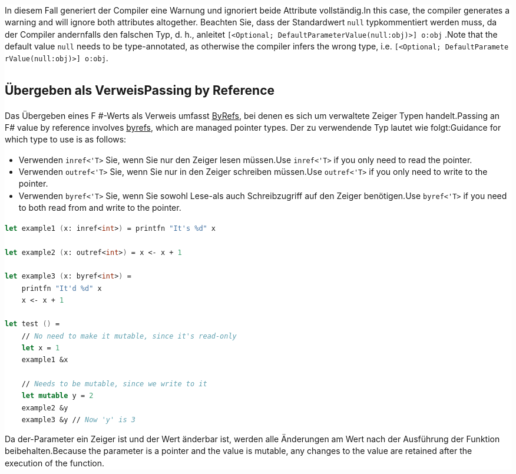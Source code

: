 <span data-ttu-id="16525-165">In diesem Fall generiert der Compiler eine Warnung und ignoriert beide Attribute vollständig.</span><span class="sxs-lookup"><span data-stu-id="16525-165">In this case, the compiler generates a warning and will ignore both attributes altogether.</span></span> <span data-ttu-id="16525-166">Beachten Sie, dass der Standardwert `null` typkommentiert werden muss, da der Compiler andernfalls den falschen Typ, d. h., anleitet `[<Optional; DefaultParameterValue(null:obj)>] o:obj` .</span><span class="sxs-lookup"><span data-stu-id="16525-166">Note that the default value `null` needs to be type-annotated, as otherwise the compiler infers the wrong type, i.e. `[<Optional; DefaultParameterValue(null:obj)>] o:obj`.</span></span>

## <a name="passing-by-reference"></a><span data-ttu-id="16525-167">Übergeben als Verweis</span><span class="sxs-lookup"><span data-stu-id="16525-167">Passing by Reference</span></span>

<span data-ttu-id="16525-168">Das Übergeben eines F #-Werts als Verweis umfasst [ByRefs](byrefs.md), bei denen es sich um verwaltete Zeiger Typen handelt.</span><span class="sxs-lookup"><span data-stu-id="16525-168">Passing an F# value by reference involves [byrefs](byrefs.md), which are managed pointer types.</span></span> <span data-ttu-id="16525-169">Der zu verwendende Typ lautet wie folgt:</span><span class="sxs-lookup"><span data-stu-id="16525-169">Guidance for which type to use is as follows:</span></span>

- <span data-ttu-id="16525-170">Verwenden `inref<'T>` Sie, wenn Sie nur den Zeiger lesen müssen.</span><span class="sxs-lookup"><span data-stu-id="16525-170">Use `inref<'T>` if you only need to read the pointer.</span></span>
- <span data-ttu-id="16525-171">Verwenden `outref<'T>` Sie, wenn Sie nur in den Zeiger schreiben müssen.</span><span class="sxs-lookup"><span data-stu-id="16525-171">Use `outref<'T>` if you only need to write to the pointer.</span></span>
- <span data-ttu-id="16525-172">Verwenden `byref<'T>` Sie, wenn Sie sowohl Lese-als auch Schreibzugriff auf den Zeiger benötigen.</span><span class="sxs-lookup"><span data-stu-id="16525-172">Use `byref<'T>` if you need to both read from and write to the pointer.</span></span>

```fsharp
let example1 (x: inref<int>) = printfn "It's %d" x

let example2 (x: outref<int>) = x <- x + 1

let example3 (x: byref<int>) =
    printfn "It'd %d" x
    x <- x + 1

let test () =
    // No need to make it mutable, since it's read-only
    let x = 1
    example1 &x

    // Needs to be mutable, since we write to it
    let mutable y = 2
    example2 &y
    example3 &y // Now 'y' is 3
```

<span data-ttu-id="16525-173">Da der-Parameter ein Zeiger ist und der Wert änderbar ist, werden alle Änderungen am Wert nach der Ausführung der Funktion beibehalten.</span><span class="sxs-lookup"><span data-stu-id="16525-173">Because the parameter is a pointer and the value is mutable, any changes to the value are retained after the execution of the function.</span></span>
